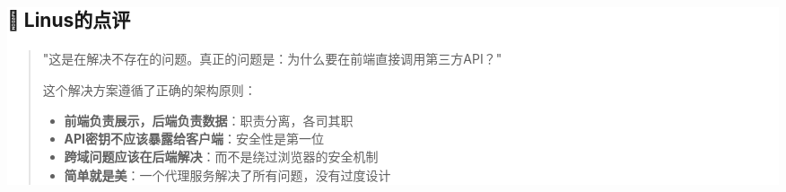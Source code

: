 
## 💭 Linus的点评

> "这是在解决不存在的问题。真正的问题是：为什么要在前端直接调用第三方API？"
>
> 这个解决方案遵循了正确的架构原则：
>
> - **前端负责展示，后端负责数据**：职责分离，各司其职
> - **API密钥不应该暴露给客户端**：安全性是第一位
> - **跨域问题应该在后端解决**：而不是绕过浏览器的安全机制
> - **简单就是美**：一个代理服务解决了所有问题，没有过度设计

